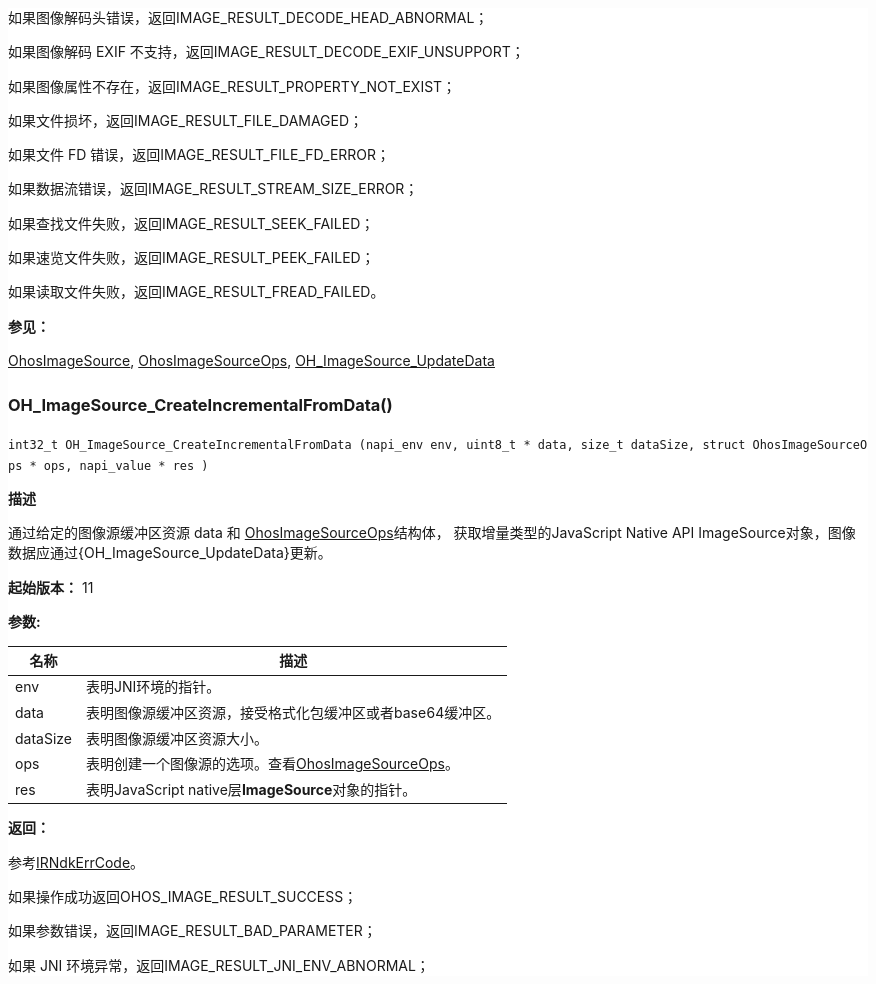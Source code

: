 如果图像解码头错误，返回IMAGE_RESULT_DECODE_HEAD_ABNORMAL；

如果图像解码 EXIF 不支持，返回IMAGE_RESULT_DECODE_EXIF_UNSUPPORT；

如果图像属性不存在，返回IMAGE_RESULT_PROPERTY_NOT_EXIST；

如果文件损坏，返回IMAGE_RESULT_FILE_DAMAGED；

如果文件 FD 错误，返回IMAGE_RESULT_FILE_FD_ERROR；

如果数据流错误，返回IMAGE_RESULT_STREAM_SIZE_ERROR；

如果查找文件失败，返回IMAGE_RESULT_SEEK_FAILED；

如果速览文件失败，返回IMAGE_RESULT_PEEK_FAILED；

如果读取文件失败，返回IMAGE_RESULT_FREAD_FAILED。

**参见：**

[OhosImageSource](_ohos_image_source.md), [OhosImageSourceOps](_ohos_image_source_ops.md), [OH_ImageSource_UpdateData](#oh_imagesource_updatedata)


### OH_ImageSource_CreateIncrementalFromData()

```
int32_t OH_ImageSource_CreateIncrementalFromData (napi_env env, uint8_t * data, size_t dataSize, struct OhosImageSourceOps * ops, napi_value * res )
```

**描述**

通过给定的图像源缓冲区资源 data 和 [OhosImageSourceOps](_ohos_image_source_ops.md)结构体， 获取增量类型的JavaScript Native API ImageSource对象，图像数据应通过{OH_ImageSource_UpdateData}更新。

**起始版本：** 11

**参数:**

| 名称 | 描述 | 
| -------- | -------- |
| env | 表明JNI环境的指针。 | 
| data | 表明图像源缓冲区资源，接受格式化包缓冲区或者base64缓冲区。 | 
| dataSize | 表明图像源缓冲区资源大小。 | 
| ops | 表明创建一个图像源的选项。查看[OhosImageSourceOps](_ohos_image_source_ops.md)。 | 
| res | 表明JavaScript native层**ImageSource**对象的指针。 | 

**返回：**

参考[IRNdkErrCode](#irndkerrcode-1)。

如果操作成功返回OHOS_IMAGE_RESULT_SUCCESS；

如果参数错误，返回IMAGE_RESULT_BAD_PARAMETER；

如果 JNI 环境异常，返回IMAGE_RESULT_JNI_ENV_ABNORMAL；
